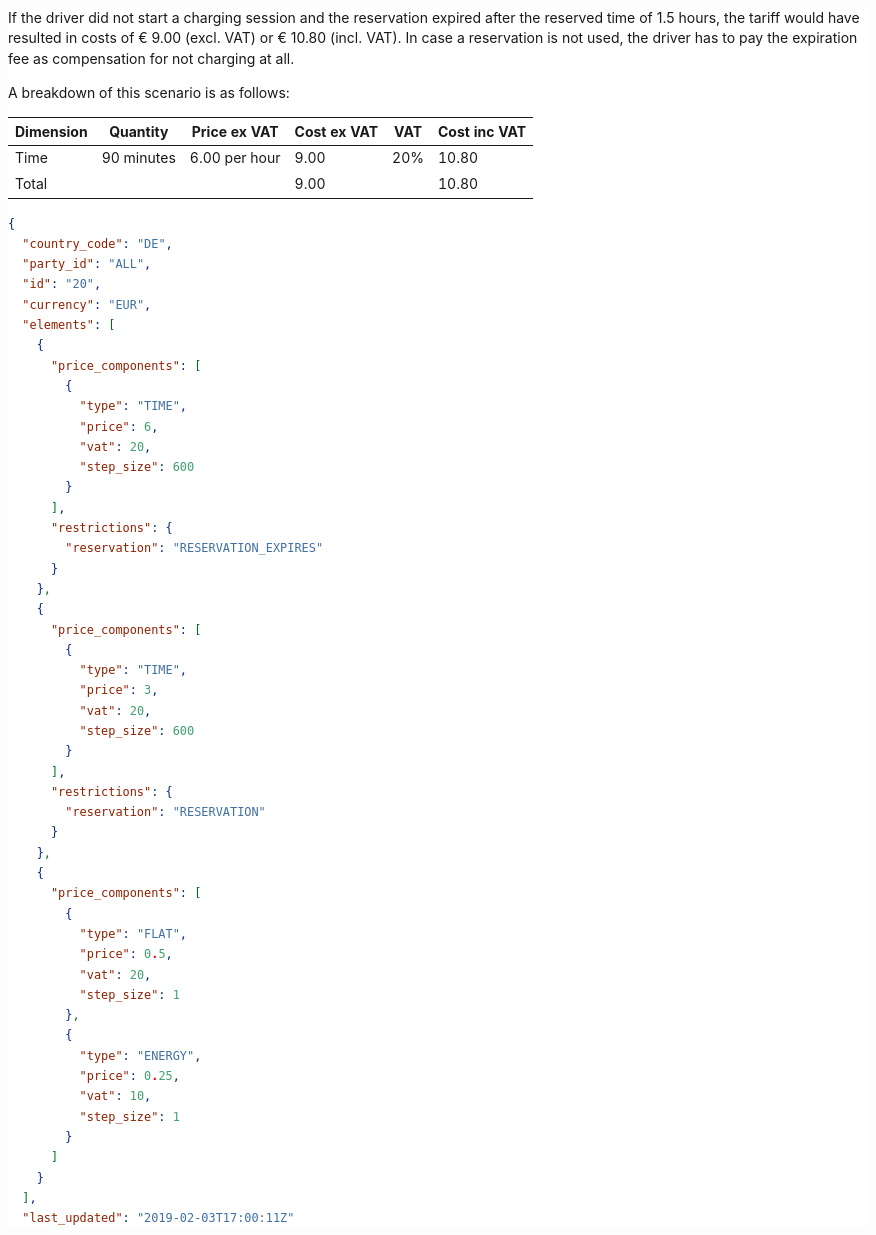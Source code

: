 If the driver did not start a charging session and the reservation expired after the reserved time of 1.5 hours, the
tariff would have resulted in costs of € 9.00 (excl. VAT) or € 10.80 (incl. VAT). In case a reservation is not used, the
driver has to pay the expiration fee as compensation for not charging at all.

A breakdown of this scenario is as follows:

| Dimension | Quantity   | Price ex VAT  | Cost ex VAT | VAT | Cost inc VAT |
|-----------|------------|---------------|-------------|-----|--------------|
| Time      | 90 minutes | 6.00 per hour | 9.00        | 20% | 10.80        |
| Total     |            |               | 9.00        |     | 10.80        |

```json
{
  "country_code": "DE",
  "party_id": "ALL",
  "id": "20",
  "currency": "EUR",
  "elements": [
    {
      "price_components": [
        {
          "type": "TIME",
          "price": 6,
          "vat": 20,
          "step_size": 600
        }
      ],
      "restrictions": {
        "reservation": "RESERVATION_EXPIRES"
      }
    },
    {
      "price_components": [
        {
          "type": "TIME",
          "price": 3,
          "vat": 20,
          "step_size": 600
        }
      ],
      "restrictions": {
        "reservation": "RESERVATION"
      }
    },
    {
      "price_components": [
        {
          "type": "FLAT",
          "price": 0.5,
          "vat": 20,
          "step_size": 1
        },
        {
          "type": "ENERGY",
          "price": 0.25,
          "vat": 10,
          "step_size": 1
        }
      ]
    }
  ],
  "last_updated": "2019-02-03T17:00:11Z"
```